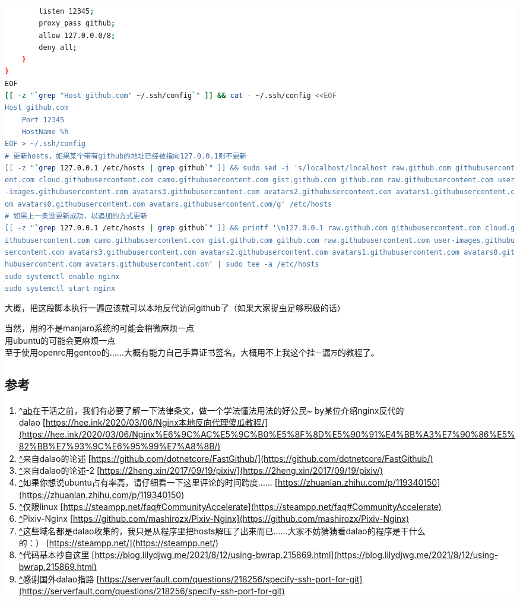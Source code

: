 ```bash
        listen 12345;
        proxy_pass github;
        allow 127.0.0.0/8;
        deny all;
    }
}
EOF
[[ -z "`grep "Host github.com" ~/.ssh/config`" ]] && cat - ~/.ssh/config <<EOF
Host github.com
    Port 12345
    HostName %h
EOF > ~/.ssh/config
# 更新hosts，如果某个带有github的地址已经被指向127.0.0.1则不更新
[[ -z "`grep 127.0.0.1 /etc/hosts | grep github`" ]] && sudo sed -i 's/localhost/localhost raw.github.com githubusercontent.com cloud.githubusercontent.com camo.githubusercontent.com gist.github.com github.com raw.githubusercontent.com user-images.githubusercontent.com avatars3.githubusercontent.com avatars2.githubusercontent.com avatars1.githubusercontent.com avatars0.githubusercontent.com avatars.githubusercontent.com/g' /etc/hosts
# 如果上一条没更新成功，以追加的方式更新
[[ -z "`grep 127.0.0.1 /etc/hosts | grep github`" ]] && printf '\n127.0.0.1 raw.github.com githubusercontent.com cloud.githubusercontent.com camo.githubusercontent.com gist.github.com github.com raw.githubusercontent.com user-images.githubusercontent.com avatars3.githubusercontent.com avatars2.githubusercontent.com avatars1.githubusercontent.com avatars0.githubusercontent.com avatars.githubusercontent.com' | sudo tee -a /etc/hosts
sudo systemctl enable nginx
sudo systemctl start nginx
```

大概，把这段脚本执行一遍应该就可以本地反代访问github了（如果大家捉虫足够积极的话）

当然，用的不是manjaro系统的可能会稍微麻烦一点  
用ubuntu的可能会更麻烦一点  
至于使用openrc用gentoo的……大概有能力自己手算证书签名，大概用不上我这个挂`一`漏`万`的教程了。

## 参考

1.  ^[a](https://zhuanlan.zhihu.com/p/411165246#ref_1_0)[b](https://zhuanlan.zhihu.com/p/411165246#ref_1_1)在干活之前，我们有必要了解一下法律条文，做一个学法懂法用法的好公民~ by某位介绍nginx反代的dalao [https://hee.ink/2020/03/06/Nginx本地反向代理傻瓜教程/](https://hee.ink/2020/03/06/Nginx%E6%9C%AC%E5%9C%B0%E5%8F%8D%E5%90%91%E4%BB%A3%E7%90%86%E5%82%BB%E7%93%9C%E6%95%99%E7%A8%8B/)
2.  [^](https://zhuanlan.zhihu.com/p/411165246#ref_2_0)来自dalao的论述 [https://github.com/dotnetcore/FastGithub/](https://github.com/dotnetcore/FastGithub/)
3.  [^](https://zhuanlan.zhihu.com/p/411165246#ref_3_0)来自dalao的论述-2 [https://2heng.xin/2017/09/19/pixiv/](https://2heng.xin/2017/09/19/pixiv/)
4.  [^](https://zhuanlan.zhihu.com/p/411165246#ref_4_0)如果你想说ubuntu占有率高，请仔细看一下这里评论的时间跨度…… [https://zhuanlan.zhihu.com/p/119340150](https://zhuanlan.zhihu.com/p/119340150)
5.  [^](https://zhuanlan.zhihu.com/p/411165246#ref_5_0)仅限linux [https://steampp.net/faq#CommunityAccelerate](https://steampp.net/faq#CommunityAccelerate)
6.  [^](https://zhuanlan.zhihu.com/p/411165246#ref_6_0)Pixiv-Nginx [https://github.com/mashirozx/Pixiv-Nginx](https://github.com/mashirozx/Pixiv-Nginx)
7.  [^](https://zhuanlan.zhihu.com/p/411165246#ref_7_0)这些域名都是dalao收集的，我只是从程序里把hosts解压了出来而已……大家不妨猜猜看dalao的程序是干什么的：） [https://steampp.net/](https://steampp.net/)
8.  [^](https://zhuanlan.zhihu.com/p/411165246#ref_8_0)代码基本抄自这里 [https://blog.lilydjwg.me/2021/8/12/using-bwrap.215869.html](https://blog.lilydjwg.me/2021/8/12/using-bwrap.215869.html)
9.  [^](https://zhuanlan.zhihu.com/p/411165246#ref_9_0)感谢国外dalao指路 [https://serverfault.com/questions/218256/specify-ssh-port-for-git](https://serverfault.com/questions/218256/specify-ssh-port-for-git)

